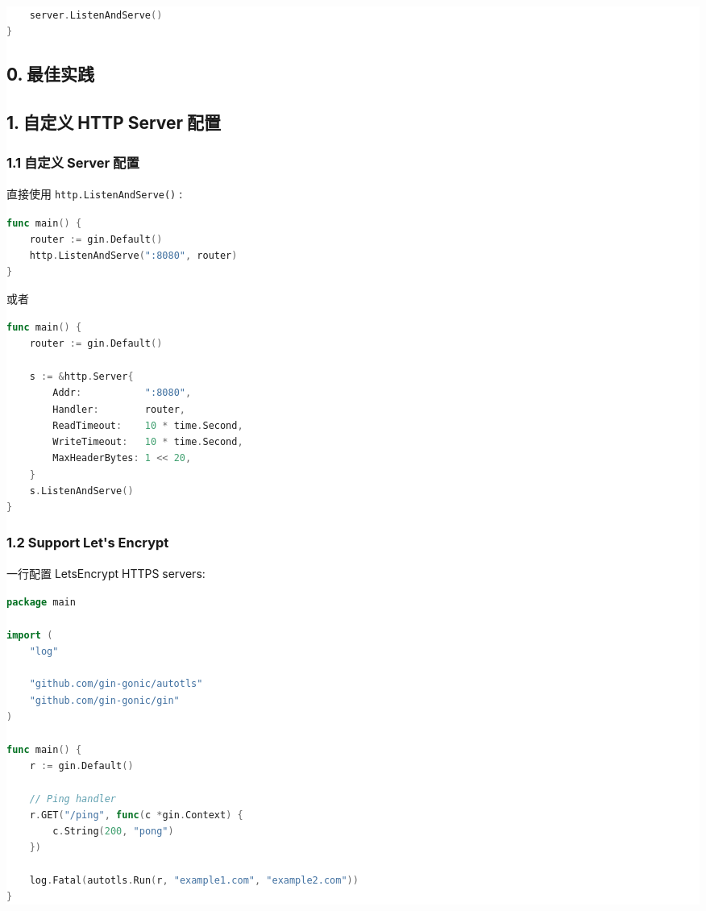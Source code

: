 ```go
	server.ListenAndServe()
}
```

## 0. 最佳实践

## 1. 自定义 HTTP Server 配置

### 1.1 自定义 Server 配置

直接使用 `http.ListenAndServe()` :

```go
func main() {
	router := gin.Default()
	http.ListenAndServe(":8080", router)
}
```
或者

```go
func main() {
	router := gin.Default()

	s := &http.Server{
		Addr:           ":8080",
		Handler:        router,
		ReadTimeout:    10 * time.Second,
		WriteTimeout:   10 * time.Second,
		MaxHeaderBytes: 1 << 20,
	}
	s.ListenAndServe()
}
```

### 1.2 Support Let's Encrypt

一行配置 LetsEncrypt HTTPS servers:

```go
package main

import (
	"log"

	"github.com/gin-gonic/autotls"
	"github.com/gin-gonic/gin"
)

func main() {
	r := gin.Default()

	// Ping handler
	r.GET("/ping", func(c *gin.Context) {
		c.String(200, "pong")
	})

	log.Fatal(autotls.Run(r, "example1.com", "example2.com"))
}
```
